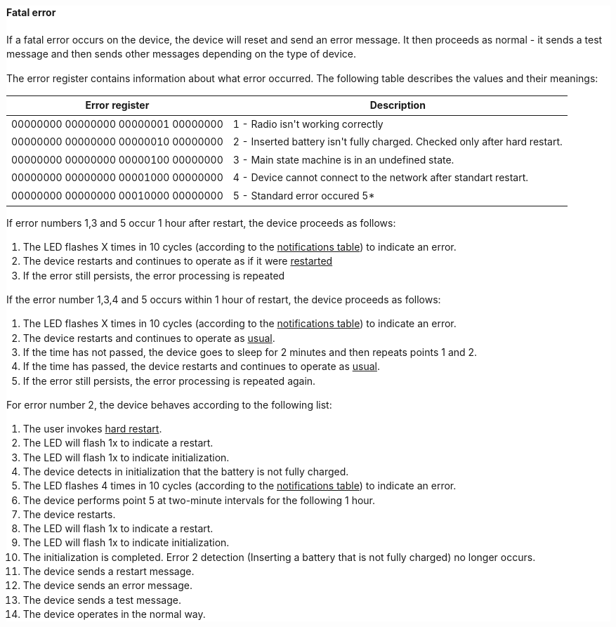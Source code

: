 
#### Fatal error

If a fatal error occurs on the device, the device will reset and send an error message.
It then proceeds as normal - it sends a test message and then sends other messages depending on the type of device.

The error register contains information about what error occurred. The following table describes
the values and their meanings:

| Error register                      | Description                                                                       |
|-------------------------------------|-----------------------------------------------------------------------------------|
| 00000000 00000000 00000001 00000000 | 1 - Radio isn't working correctly                                                 |
| 00000000 00000000 00000010 00000000 | 2 - Inserted battery isn't fully charged. Checked only after hard restart.        |
| 00000000 00000000 00000100 00000000 | 3 - Main state machine is in an undefined state.                                  |
| 00000000 00000000 00001000 00000000 | 4 - Device cannot connect to the network after standart restart.                  |
| 00000000 00000000 00010000 00000000 | 5 - Standard error occured 5*                                                     |


If error numbers 1,3 and 5 occur 1 hour after restart, the device proceeds as follows:

1. The LED flashes X times in 10 cycles (according to the [notifications table](#led-notifications)) to indicate an error.
2. The device restarts and continues to operate as if it were [restarted](#standard-restart)
3. If the error still persists, the error processing is repeated

If the error number 1,3,4 and 5 occurs within 1 hour of restart, the device proceeds as follows:

1. The LED flashes X times in 10 cycles (according to the [notifications table](#led-notifications)) to indicate an error.
2. The device restarts and continues to operate as [usual](#standard-restart).
3. If the time has not passed, the device goes to sleep for 2 minutes and then repeats points 1 and 2.
4. If the time has passed, the device restarts and continues to operate as [usual](#standard-restart).
5. If the error still persists, the error processing is repeated again.


For error number 2, the device behaves according to the following list:

1. The user invokes [hard restart](#hard-restart).
2. The LED will flash 1x to indicate a restart.
3. The LED will flash 1x to indicate initialization.
4. The device detects in initialization that the battery is not fully charged.
5. The LED flashes 4 times in 10 cycles (according to the [notifications table](#led-notifications)) to indicate an error.
6. The device performs point 5 at two-minute intervals for the following 1 hour.
7. The device restarts.
8. The LED will flash 1x to indicate a restart.
9. The LED will flash 1x to indicate initialization.
10. The initialization is completed. Error 2 detection (Inserting a battery that is not fully charged) no longer occurs.
11. The device sends a restart message.
12. The device sends an error message.
13. The device sends a test message.
14. The device operates in the normal way.
